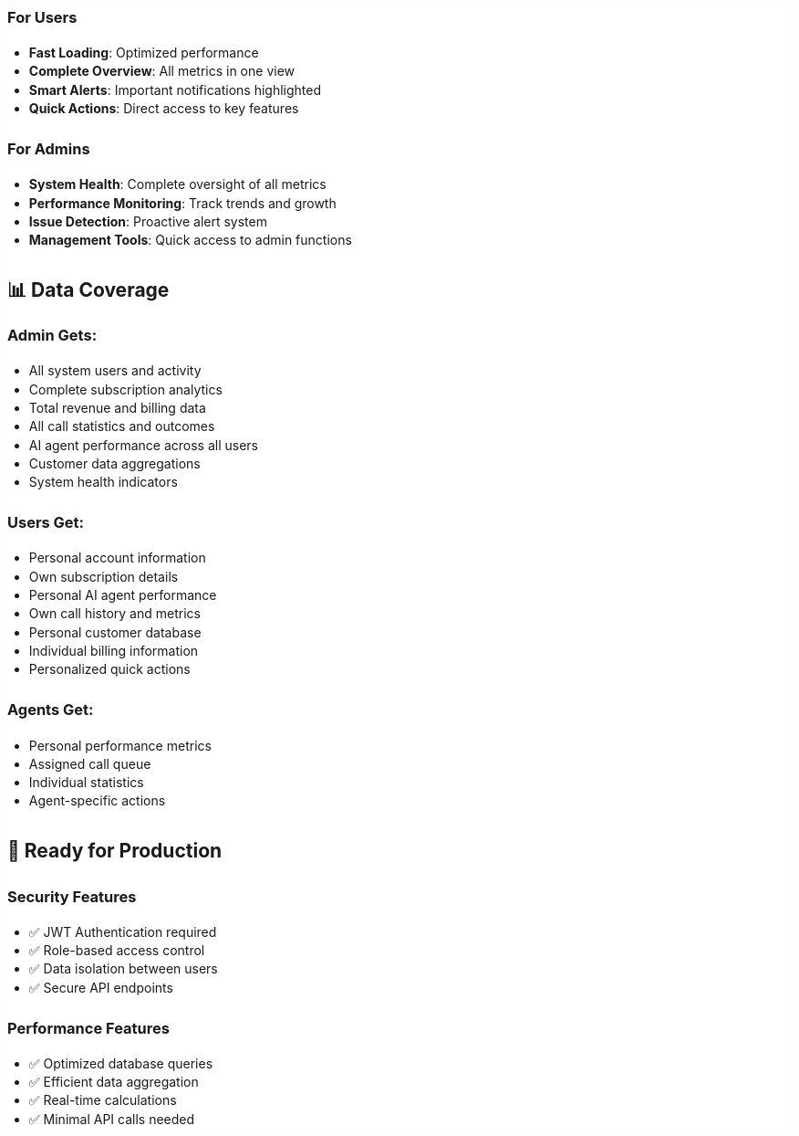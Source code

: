 ### **For Users**
- **Fast Loading**: Optimized performance
- **Complete Overview**: All metrics in one view
- **Smart Alerts**: Important notifications highlighted
- **Quick Actions**: Direct access to key features

### **For Admins**
- **System Health**: Complete oversight of all metrics
- **Performance Monitoring**: Track trends and growth
- **Issue Detection**: Proactive alert system
- **Management Tools**: Quick access to admin functions

## 📊 **Data Coverage**

### **Admin Gets:**
- All system users and activity
- Complete subscription analytics
- Total revenue and billing data
- All call statistics and outcomes
- AI agent performance across all users
- Customer data aggregations
- System health indicators

### **Users Get:**
- Personal account information
- Own subscription details
- Personal AI agent performance
- Own call history and metrics
- Personal customer database
- Individual billing information
- Personalized quick actions

### **Agents Get:**
- Personal performance metrics
- Assigned call queue
- Individual statistics
- Agent-specific actions

## 🚀 **Ready for Production**

### **Security Features**
- ✅ JWT Authentication required
- ✅ Role-based access control
- ✅ Data isolation between users
- ✅ Secure API endpoints

### **Performance Features**
- ✅ Optimized database queries
- ✅ Efficient data aggregation
- ✅ Real-time calculations
- ✅ Minimal API calls needed
